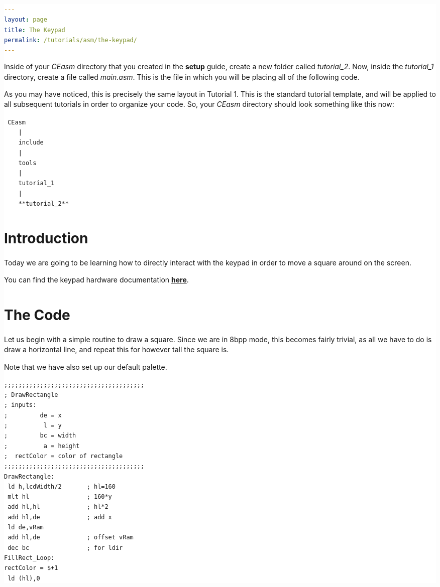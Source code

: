 ```yaml
---
layout: page
title: The Keypad
permalink: /tutorials/asm/the-keypad/
---
```


Inside of your *CEasm* directory that you created in the [**setup**]({{site.baseurl}}/setup/asm-setup) guide, create a new folder called *tutorial_2*. Now, inside the *tutorial_1* directory, create a file called *main.asm*. This is the file in which you will be placing all of the following code.

As you may have noticed, this is precisely the same layout in Tutorial 1. This is the standard tutorial template, and will be applied to all subsequent tutorials in order to organize your code. So, your *CEasm* directory should look something like this now:

```
 CEasm
    |
    include
    |
    tools
    |
    tutorial_1
    |
    **tutorial_2**
```

# Introduction

Today we are going to be learning how to directly interact with the keypad in order to move a square around on the screen.

You can find the keypad hardware documentation [**here**](http://wikiti.brandonw.net/index.php?title=84PCE:Ports:A000).

# The Code

Let us begin with a simple routine to draw a square. Since we are in 8bpp mode, this becomes fairly trivial, as all we have to do is draw a horizontal line, and repeat this for however tall the square is.

Note that we have also set up our default palette.

```
;;;;;;;;;;;;;;;;;;;;;;;;;;;;;;;;;;;;;;;
; DrawRectangle
; inputs:
;         de = x
;          l = y
;         bc = width
;          a = height
;  rectColor = color of rectangle
;;;;;;;;;;;;;;;;;;;;;;;;;;;;;;;;;;;;;;;
DrawRectangle:
 ld h,lcdWidth/2       ; hl=160
 mlt hl                ; 160*y
 add hl,hl             ; hl*2
 add hl,de             ; add x
 ld de,vRam
 add hl,de             ; offset vRam
 dec bc                ; for ldir
FillRect_Loop:
rectColor = $+1
 ld (hl),0
```